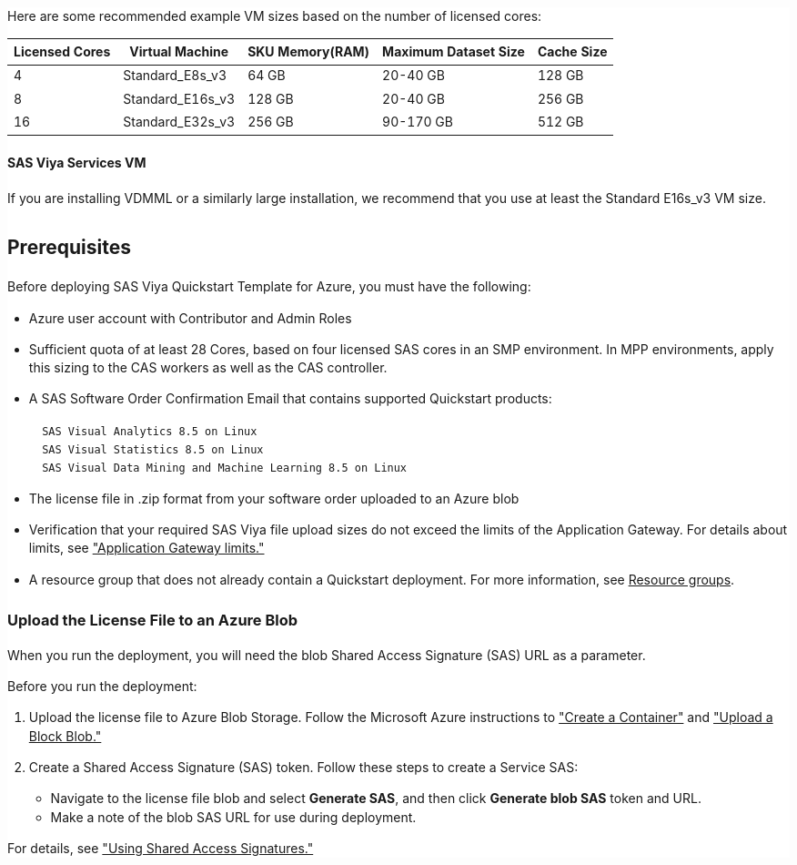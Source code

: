 Here are some recommended example VM sizes based on the number of licensed cores:

| Licensed Cores  | Virtual Machine| SKU	Memory(RAM) | Maximum Dataset Size | Cache Size |
| ------------- | ------------- | ------------- | ------------- | ------------- |
|4  | Standard_E8s_v3   | 64 GB  | 20-40 GB	  |128 GB  |
| 8 | Standard_E16s_v3  | 128 GB  |20-40 GB	  |256 GB  |
| 16  | Standard_E32s_v3| 256 GB  | 90-170 GB |512 GB  |

#### SAS Viya Services VM

If you are installing VDMML or a similarly large installation, we  recommend that you use at least the Standard E16s_v3 VM size.

<a name="Prerequisites"></a>
## Prerequisites
Before deploying SAS Viya Quickstart Template for Azure, you must have the following:
* Azure user account with Contributor and Admin Roles
* Sufficient quota of at least 28 Cores, based on four licensed SAS cores in an SMP environment.  In MPP environments, apply this sizing to the CAS workers as well as the CAS controller.
* A SAS Software Order Confirmation Email that contains supported Quickstart products:

 		SAS Visual Analytics 8.5 on Linux
		SAS Visual Statistics 8.5 on Linux
        SAS Visual Data Mining and Machine Learning 8.5 on Linux
*  The license file in .zip format from your software order uploaded to an Azure blob
*  Verification that your required SAS Viya file upload sizes do not exceed the limits of the Application Gateway. For details about limits, see 
["Application Gateway limits."](https://docs.microsoft.com/en-us/azure/azure-subscription-service-limits?toc=%2fazure%2fapplication-gateway%2ftoc.json#application-gateway-limits)
* A resource group that does not already contain a Quickstart deployment. For more information, see [Resource groups](https://docs.microsoft.com/en-us/azure/azure-resource-manager/resource-group-overview#resource-groups).

<a name="License"></a>
### Upload the License File to an Azure Blob
When you run the deployment, you will need the blob Shared Access Signature (SAS) URL as a parameter. 

Before you run the deployment:
1. Upload the license file to Azure Blob Storage.  Follow the Microsoft Azure instructions to 
["Create a Container"](https://docs.microsoft.com/en-us/azure/storage/blobs/storage-quickstart-blobs-portal#create-a-container) and 
["Upload a Block Blob."](https://docs.microsoft.com/en-us/azure/storage/blobs/storage-quickstart-blobs-portal#upload-a-block-blob)

2. Create a Shared Access Signature (SAS) token. Follow these steps to create a Service SAS: 
    * Navigate to the license file blob and select **Generate SAS**, and then click **Generate blob SAS** token and URL.
    * Make a note of the blob SAS URL for use during deployment.
    
For details, see ["Using Shared Access Signatures."](https://docs.microsoft.com/en-us/azure/storage/common/storage-dotnet-shared-access-signature-part-1)

